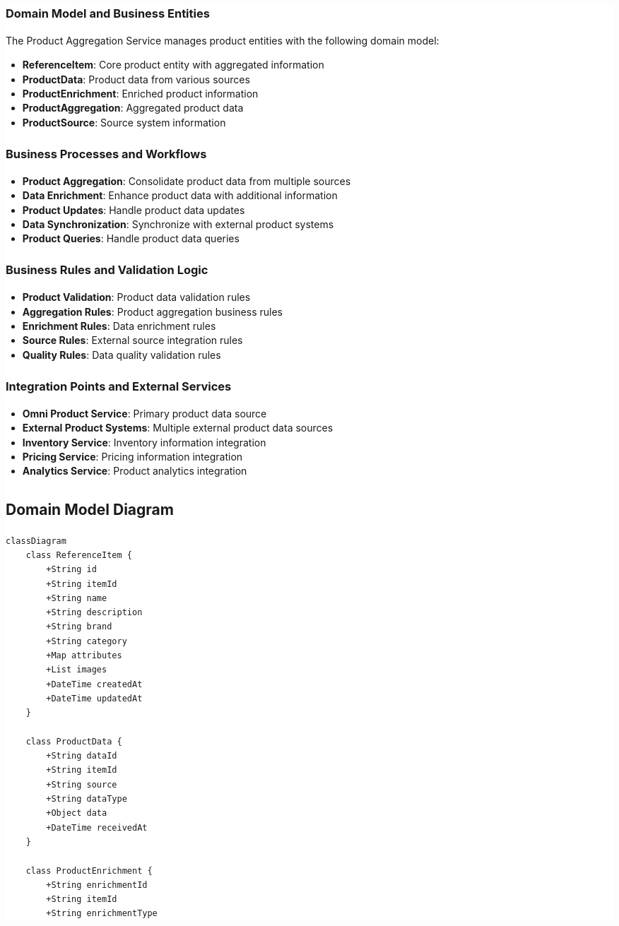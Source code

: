 ### Domain Model and Business Entities

The Product Aggregation Service manages product entities with the following domain model:

- **ReferenceItem**: Core product entity with aggregated information
- **ProductData**: Product data from various sources
- **ProductEnrichment**: Enriched product information
- **ProductAggregation**: Aggregated product data
- **ProductSource**: Source system information

### Business Processes and Workflows

- **Product Aggregation**: Consolidate product data from multiple sources
- **Data Enrichment**: Enhance product data with additional information
- **Product Updates**: Handle product data updates
- **Data Synchronization**: Synchronize with external product systems
- **Product Queries**: Handle product data queries

### Business Rules and Validation Logic

- **Product Validation**: Product data validation rules
- **Aggregation Rules**: Product aggregation business rules
- **Enrichment Rules**: Data enrichment rules
- **Source Rules**: External source integration rules
- **Quality Rules**: Data quality validation rules

### Integration Points and External Services

- **Omni Product Service**: Primary product data source
- **External Product Systems**: Multiple external product data sources
- **Inventory Service**: Inventory information integration
- **Pricing Service**: Pricing information integration
- **Analytics Service**: Product analytics integration

## Domain Model Diagram

```mermaid
classDiagram
    class ReferenceItem {
        +String id
        +String itemId
        +String name
        +String description
        +String brand
        +String category
        +Map attributes
        +List images
        +DateTime createdAt
        +DateTime updatedAt
    }
    
    class ProductData {
        +String dataId
        +String itemId
        +String source
        +String dataType
        +Object data
        +DateTime receivedAt
    }
    
    class ProductEnrichment {
        +String enrichmentId
        +String itemId
        +String enrichmentType
```